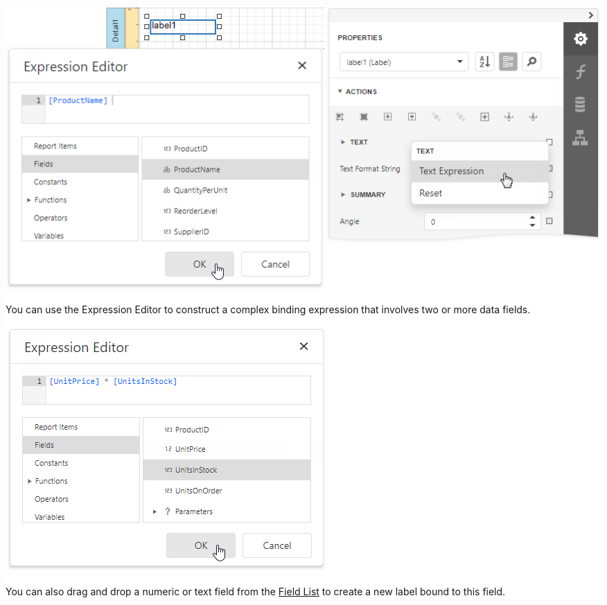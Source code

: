 ![](../../../../images/eurd-web-label-bind-to-data-field.png)

You can use the Expression Editor to construct a complex binding expression that involves two or more data fields.

![](../../../../images/eurd-web-label-expression-binding.png)

You can also drag and drop a numeric or text field from the [Field List](../../report-designer-tools/ui-panels/field-list.md) to create a new label bound to this field.

